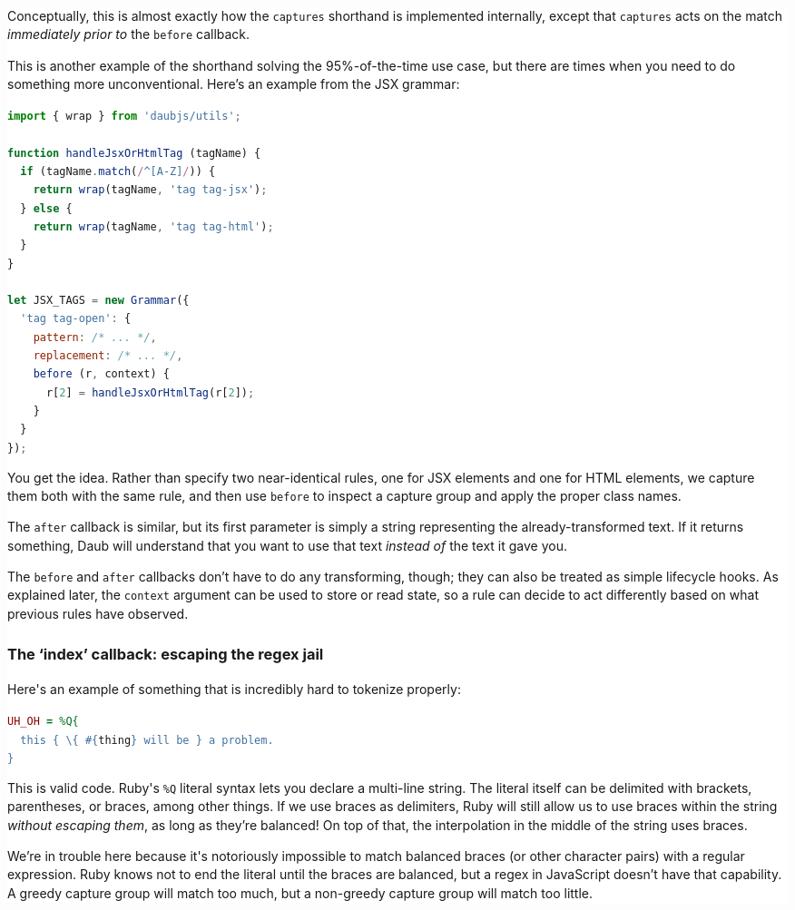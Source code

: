 Conceptually, this is almost exactly how the `captures` shorthand is implemented internally, except that `captures` acts on the match _immediately prior to_ the `before` callback.

This is another example of the shorthand solving the 95%-of-the-time use case, but there are times when you need to do something more unconventional. Here’s an example from the JSX grammar:

```javascript
import { wrap } from 'daubjs/utils';

function handleJsxOrHtmlTag (tagName) {
  if (tagName.match(/^[A-Z]/)) {
    return wrap(tagName, 'tag tag-jsx');
  } else {
    return wrap(tagName, 'tag tag-html');
  }
}

let JSX_TAGS = new Grammar({
  'tag tag-open': {
    pattern: /* ... */,
    replacement: /* ... */,
    before (r, context) {
      r[2] = handleJsxOrHtmlTag(r[2]);
    }
  }
});
```

You get the idea. Rather than specify two near-identical rules, one for JSX elements and one for HTML elements, we capture them both with the same rule, and then use `before` to inspect a capture group and apply the proper class names.

The `after` callback is similar, but its first parameter is simply a string representing the already-transformed text. If it returns something, Daub will understand that you want to use that text _instead of_ the text it gave you.

The `before` and `after` callbacks don’t have to do any transforming, though; they can also be treated as simple lifecycle hooks. As explained later, the `context` argument can be used to store or read state, so a rule can decide to act differently based on what previous rules have observed.

### The ‘index’ callback: escaping the regex jail

Here's an example of something that is incredibly hard to tokenize properly:

```ruby
UH_OH = %Q{
  this { \{ #{thing} will be } a problem.
}
```

This is valid code. Ruby's `%Q` literal syntax lets you declare a multi-line string. The literal itself can be delimited with brackets, parentheses, or braces, among other things. If we use braces as delimiters, Ruby will still allow us to use braces within the string _without escaping them_, as long as they’re balanced! On top of that, the interpolation in the middle of the string uses braces.

We’re in trouble here because it's notoriously impossible to match balanced braces (or other character pairs) with a regular expression. Ruby knows not to end the literal until the braces are balanced, but a regex in JavaScript doesn’t have that capability. A greedy capture group will match too much, but a non-greedy capture group will match too little.


[String.raw]: https://developer.mozilla.org/en-US/docs/Web/JavaScript/Reference/Global_Objects/String/raw
[tagged template literal]: https://developer.mozilla.org/en-US/docs/Web/JavaScript/Reference/Template_literals#Tagged_template_literals
[Map]: https://developer.mozilla.org/en-US/docs/Web/JavaScript/Reference/Global_Objects/Map
[Oniguruma]: https://github.com/kkos/oniguruma